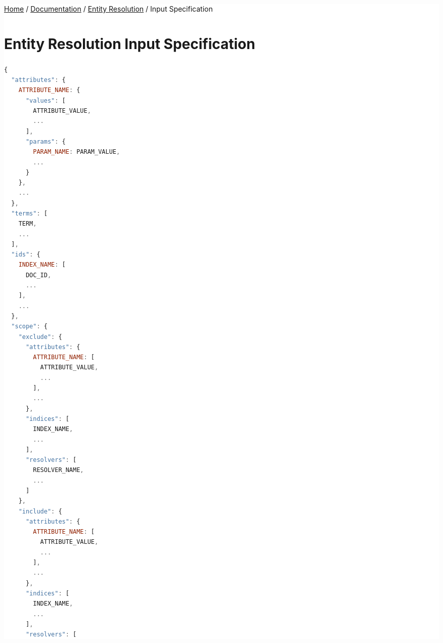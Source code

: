 [Home](/) / [Documentation](/docs) / [Entity Resolution](/docs/entity-resolution) / Input Specification


# <a name="input"></a>Entity Resolution Input Specification

```javascript
{
  "attributes": {
    ATTRIBUTE_NAME: {
      "values": [
        ATTRIBUTE_VALUE,
        ...
      ],
      "params": {
        PARAM_NAME: PARAM_VALUE,
        ...
      }
    },
    ...
  },
  "terms": [
    TERM,
    ...
  ],
  "ids": {
    INDEX_NAME: [
      DOC_ID,
      ...
    ],
    ...
  },
  "scope": {
    "exclude": {
      "attributes": {
        ATTRIBUTE_NAME: [
          ATTRIBUTE_VALUE,
          ...
        ],
        ...
      },
      "indices": [
        INDEX_NAME,
        ...
      ],
      "resolvers": [
        RESOLVER_NAME,
        ...
      ]
    },
    "include": {
      "attributes": {
        ATTRIBUTE_NAME: [
          ATTRIBUTE_VALUE,
          ...
        ],
        ...
      },
      "indices": [
        INDEX_NAME,
        ...
      ],
      "resolvers": [
```